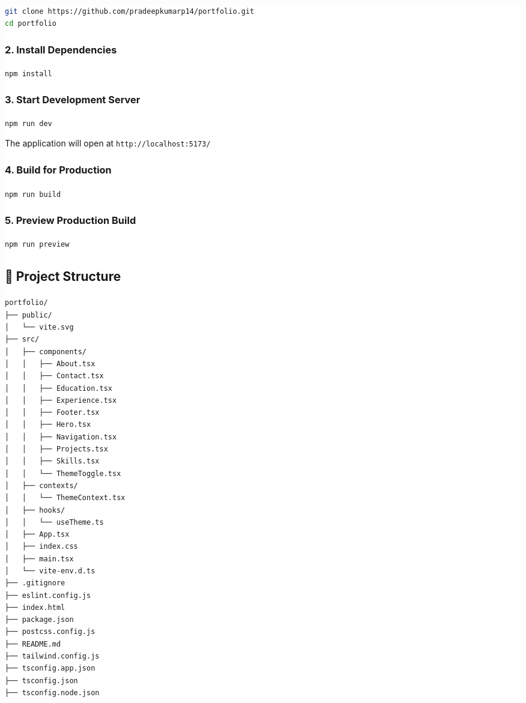 ```bash
git clone https://github.com/pradeepkumarp14/portfolio.git
cd portfolio
```

### 2. Install Dependencies

```bash
npm install
```

### 3. Start Development Server

```bash
npm run dev
```

The application will open at `http://localhost:5173/`

### 4. Build for Production

```bash
npm run build
```

### 5. Preview Production Build

```bash
npm run preview
```

## 📁 Project Structure

```
portfolio/
├── public/
│   └── vite.svg
├── src/
│   ├── components/
│   │   ├── About.tsx
│   │   ├── Contact.tsx
│   │   ├── Education.tsx
│   │   ├── Experience.tsx
│   │   ├── Footer.tsx
│   │   ├── Hero.tsx
│   │   ├── Navigation.tsx
│   │   ├── Projects.tsx
│   │   ├── Skills.tsx
│   │   └── ThemeToggle.tsx
│   ├── contexts/
│   │   └── ThemeContext.tsx
│   ├── hooks/
│   │   └── useTheme.ts
│   ├── App.tsx
│   ├── index.css
│   ├── main.tsx
│   └── vite-env.d.ts
├── .gitignore
├── eslint.config.js
├── index.html
├── package.json
├── postcss.config.js
├── README.md
├── tailwind.config.js
├── tsconfig.app.json
├── tsconfig.json
├── tsconfig.node.json
```